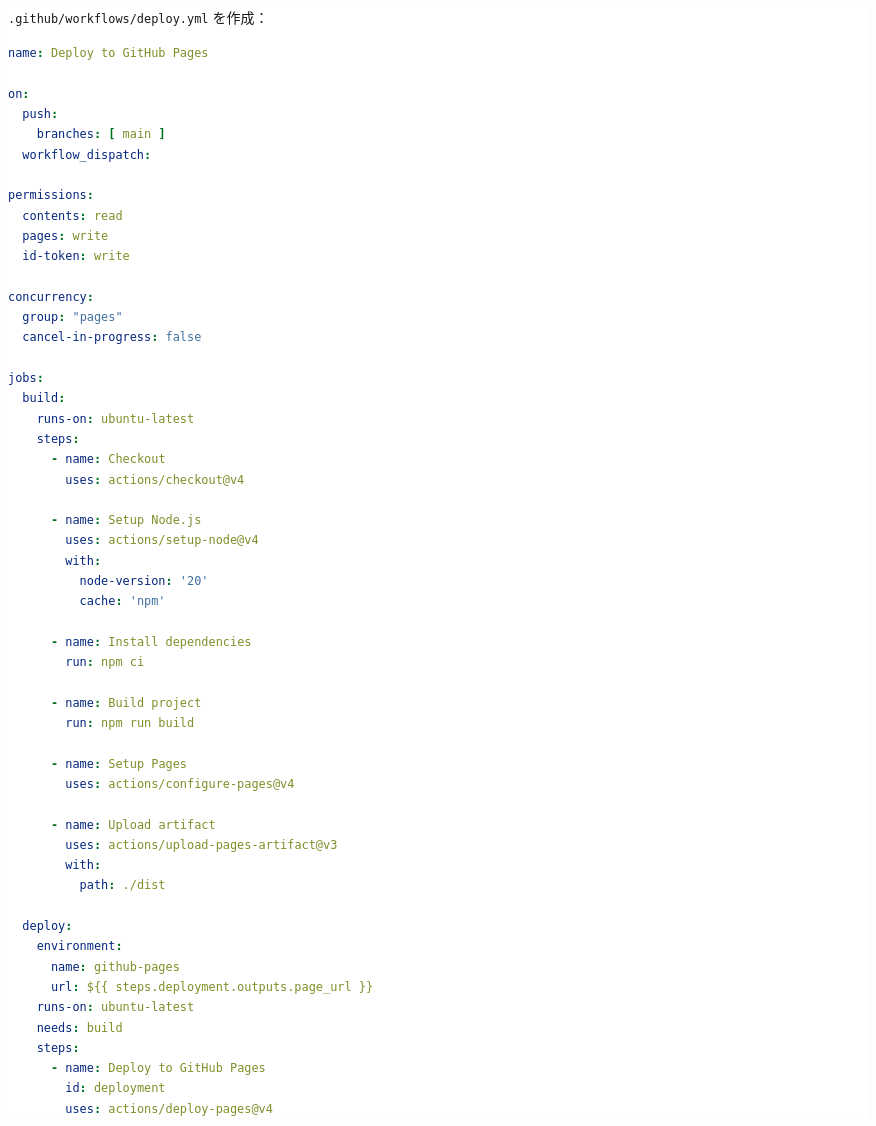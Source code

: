 `.github/workflows/deploy.yml` を作成：

```yaml
name: Deploy to GitHub Pages

on:
  push:
    branches: [ main ]
  workflow_dispatch:

permissions:
  contents: read
  pages: write
  id-token: write

concurrency:
  group: "pages"
  cancel-in-progress: false

jobs:
  build:
    runs-on: ubuntu-latest
    steps:
      - name: Checkout
        uses: actions/checkout@v4

      - name: Setup Node.js
        uses: actions/setup-node@v4
        with:
          node-version: '20'
          cache: 'npm'

      - name: Install dependencies
        run: npm ci

      - name: Build project
        run: npm run build

      - name: Setup Pages
        uses: actions/configure-pages@v4

      - name: Upload artifact
        uses: actions/upload-pages-artifact@v3
        with:
          path: ./dist

  deploy:
    environment:
      name: github-pages
      url: ${{ steps.deployment.outputs.page_url }}
    runs-on: ubuntu-latest
    needs: build
    steps:
      - name: Deploy to GitHub Pages
        id: deployment
        uses: actions/deploy-pages@v4
```
